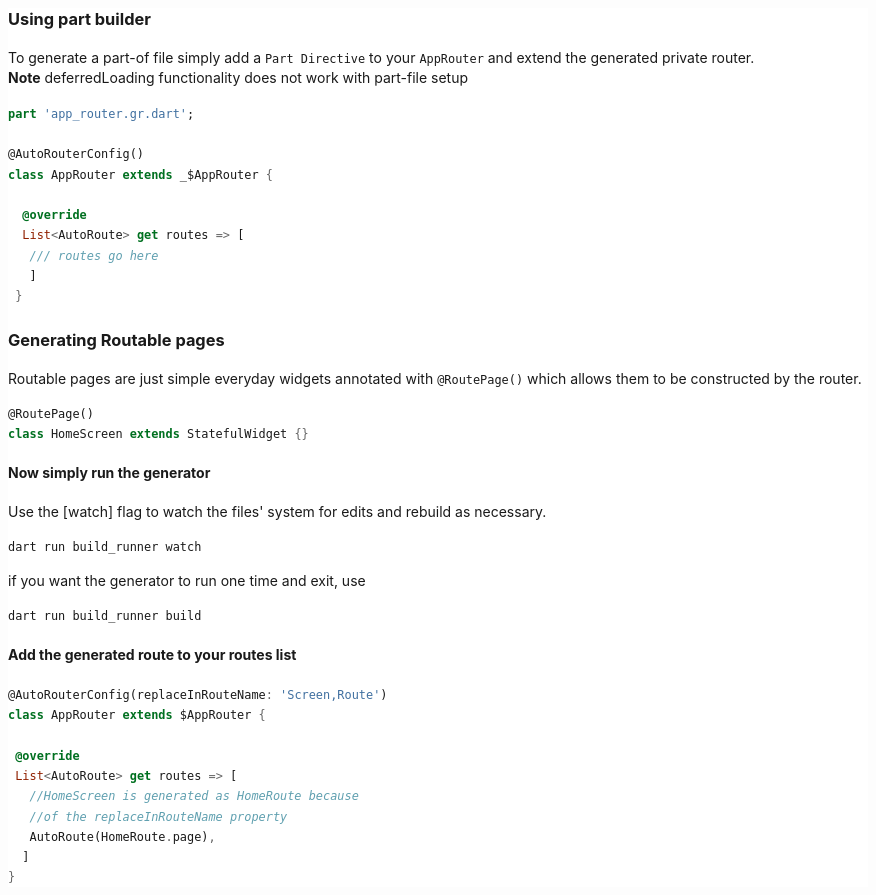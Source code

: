 ### Using part builder

To generate a part-of file simply add a `Part Directive` to your `AppRouter` and extend the
generated private router.      
**Note** deferredLoading functionality does not work with part-file setup

```dart                  
part 'app_router.gr.dart';            
              
@AutoRouterConfig()      
class AppRouter extends _$AppRouter {      
    
  @override      
  List<AutoRoute> get routes => [      
   /// routes go here     
   ]    
 }               
```                 

### Generating Routable pages

Routable pages are just simple everyday widgets annotated with `@RoutePage()` which allows them to
be constructed by the router.

```dart        
@RoutePage()    
class HomeScreen extends StatefulWidget {}    
```      

#### Now simply run the generator

Use the [watch] flag to watch the files' system for edits and rebuild as necessary.

```terminal                    
dart run build_runner watch                    
```                    

if you want the generator to run one time and exit, use

```terminal                    
dart run build_runner build                    
```                    

#### Add the generated route to your routes list

 ```dart     
@AutoRouterConfig(replaceInRouteName: 'Screen,Route')      
class AppRouter extends $AppRouter {      
    
  @override      
  List<AutoRoute> get routes => [      
    //HomeScreen is generated as HomeRoute because     
    //of the replaceInRouteName property    
    AutoRoute(HomeRoute.page),    
   ]    
 }    
 ```           
